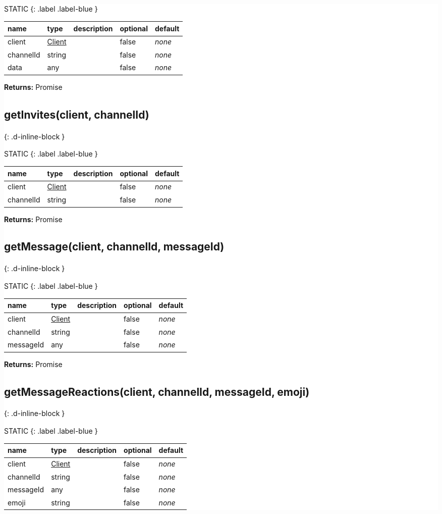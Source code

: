STATIC
{: .label .label-blue }

| name | type | description | optional | default |
|:-----|:-----|:------------|:---------|:--------|
| client | [Client](/classes/Client) |   | false | *none* |
| channelId | string |   | false | *none* |
| data | any |   | false | *none* |

**Returns:** Promise<any>

## getInvites(client, channelId)
{: .d-inline-block }

STATIC
{: .label .label-blue }

| name | type | description | optional | default |
|:-----|:-----|:------------|:---------|:--------|
| client | [Client](/classes/Client) |   | false | *none* |
| channelId | string |   | false | *none* |

**Returns:** Promise<any>

## getMessage(client, channelId, messageId)
{: .d-inline-block }

STATIC
{: .label .label-blue }

| name | type | description | optional | default |
|:-----|:-----|:------------|:---------|:--------|
| client | [Client](/classes/Client) |   | false | *none* |
| channelId | string |   | false | *none* |
| messageId | any |   | false | *none* |

**Returns:** Promise<any>

## getMessageReactions(client, channelId, messageId, emoji)
{: .d-inline-block }

STATIC
{: .label .label-blue }

| name | type | description | optional | default |
|:-----|:-----|:------------|:---------|:--------|
| client | [Client](/classes/Client) |   | false | *none* |
| channelId | string |   | false | *none* |
| messageId | any |   | false | *none* |
| emoji | string |   | false | *none* |
